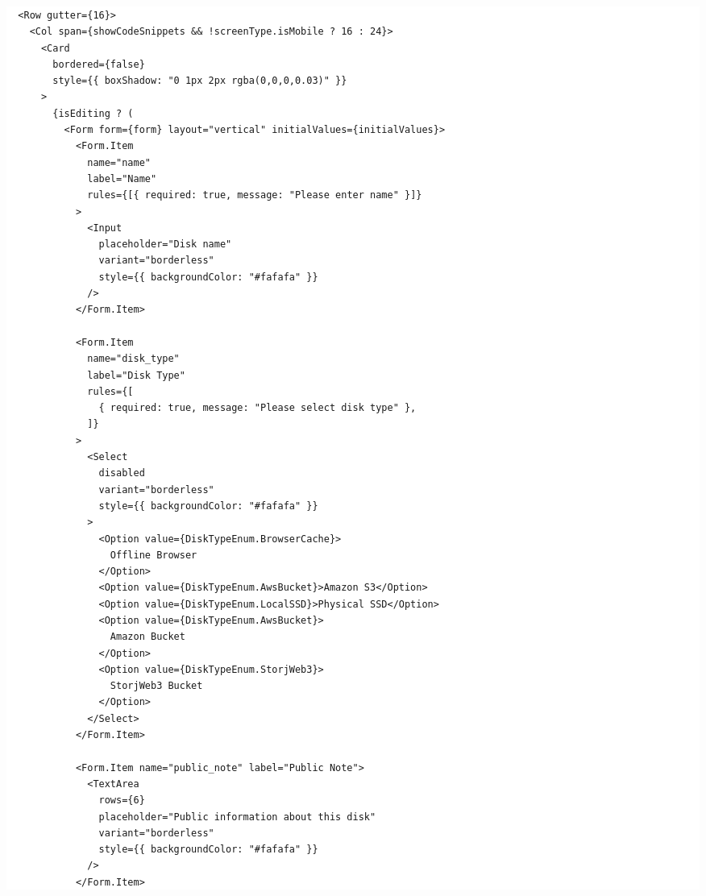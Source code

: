       <Row gutter={16}>
        <Col span={showCodeSnippets && !screenType.isMobile ? 16 : 24}>
          <Card
            bordered={false}
            style={{ boxShadow: "0 1px 2px rgba(0,0,0,0.03)" }}
          >
            {isEditing ? (
              <Form form={form} layout="vertical" initialValues={initialValues}>
                <Form.Item
                  name="name"
                  label="Name"
                  rules={[{ required: true, message: "Please enter name" }]}
                >
                  <Input
                    placeholder="Disk name"
                    variant="borderless"
                    style={{ backgroundColor: "#fafafa" }}
                  />
                </Form.Item>

                <Form.Item
                  name="disk_type"
                  label="Disk Type"
                  rules={[
                    { required: true, message: "Please select disk type" },
                  ]}
                >
                  <Select
                    disabled
                    variant="borderless"
                    style={{ backgroundColor: "#fafafa" }}
                  >
                    <Option value={DiskTypeEnum.BrowserCache}>
                      Offline Browser
                    </Option>
                    <Option value={DiskTypeEnum.AwsBucket}>Amazon S3</Option>
                    <Option value={DiskTypeEnum.LocalSSD}>Physical SSD</Option>
                    <Option value={DiskTypeEnum.AwsBucket}>
                      Amazon Bucket
                    </Option>
                    <Option value={DiskTypeEnum.StorjWeb3}>
                      StorjWeb3 Bucket
                    </Option>
                  </Select>
                </Form.Item>

                <Form.Item name="public_note" label="Public Note">
                  <TextArea
                    rows={6}
                    placeholder="Public information about this disk"
                    variant="borderless"
                    style={{ backgroundColor: "#fafafa" }}
                  />
                </Form.Item>
